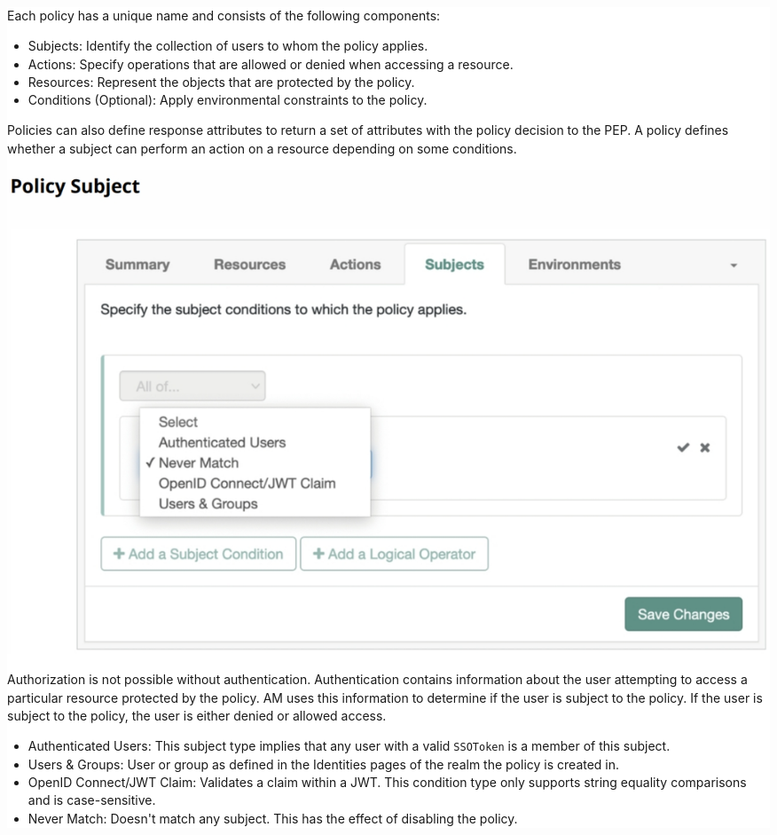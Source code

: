 Each policy has a unique name and consists of the following components:
* Subjects: Identify the collection of users to whom the policy applies.
* Actions: Specify operations that are allowed or denied when accessing a resource.
* Resources: Represent the objects that are protected by the policy.
* Conditions (Optional): Apply environmental constraints to the policy.

Policies can also define response attributes to return a set of attributes with the policy decision to the PEP. A policy defines whether a subject can perform an action on a resource depending on some conditions.

![](images/am401/am-policy-sets-3.png)

Authorization is not possible without authentication. Authentication contains information about the user attempting to access a particular resource protected by the policy. AM uses this information to determine if the user is subject to the policy. If the user is subject to the policy, the user is either denied or allowed access.
* Authenticated Users: This subject type implies that any user with a valid `SSOToken` is a member of this subject.
* Users & Groups: User or group as defined in the Identities pages of the realm the policy is created in.
* OpenID Connect/JWT Claim: Validates a claim within a JWT. This condition type only supports string equality comparisons and is case-sensitive.
* Never Match: Doesn't match any subject. This has the effect of disabling the policy.
